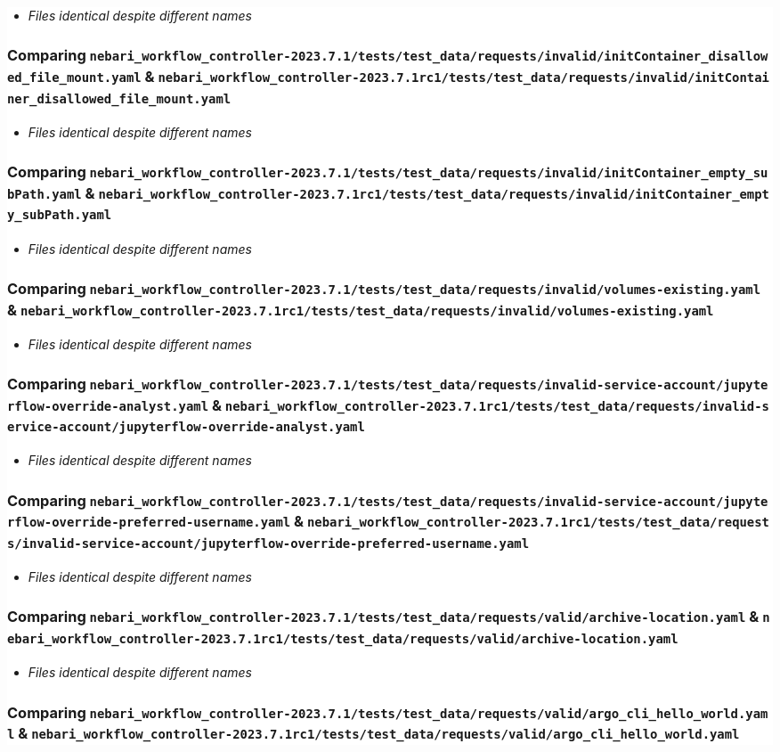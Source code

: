  * *Files identical despite different names*

### Comparing `nebari_workflow_controller-2023.7.1/tests/test_data/requests/invalid/initContainer_disallowed_file_mount.yaml` & `nebari_workflow_controller-2023.7.1rc1/tests/test_data/requests/invalid/initContainer_disallowed_file_mount.yaml`

 * *Files identical despite different names*

### Comparing `nebari_workflow_controller-2023.7.1/tests/test_data/requests/invalid/initContainer_empty_subPath.yaml` & `nebari_workflow_controller-2023.7.1rc1/tests/test_data/requests/invalid/initContainer_empty_subPath.yaml`

 * *Files identical despite different names*

### Comparing `nebari_workflow_controller-2023.7.1/tests/test_data/requests/invalid/volumes-existing.yaml` & `nebari_workflow_controller-2023.7.1rc1/tests/test_data/requests/invalid/volumes-existing.yaml`

 * *Files identical despite different names*

### Comparing `nebari_workflow_controller-2023.7.1/tests/test_data/requests/invalid-service-account/jupyterflow-override-analyst.yaml` & `nebari_workflow_controller-2023.7.1rc1/tests/test_data/requests/invalid-service-account/jupyterflow-override-analyst.yaml`

 * *Files identical despite different names*

### Comparing `nebari_workflow_controller-2023.7.1/tests/test_data/requests/invalid-service-account/jupyterflow-override-preferred-username.yaml` & `nebari_workflow_controller-2023.7.1rc1/tests/test_data/requests/invalid-service-account/jupyterflow-override-preferred-username.yaml`

 * *Files identical despite different names*

### Comparing `nebari_workflow_controller-2023.7.1/tests/test_data/requests/valid/archive-location.yaml` & `nebari_workflow_controller-2023.7.1rc1/tests/test_data/requests/valid/archive-location.yaml`

 * *Files identical despite different names*

### Comparing `nebari_workflow_controller-2023.7.1/tests/test_data/requests/valid/argo_cli_hello_world.yaml` & `nebari_workflow_controller-2023.7.1rc1/tests/test_data/requests/valid/argo_cli_hello_world.yaml`
